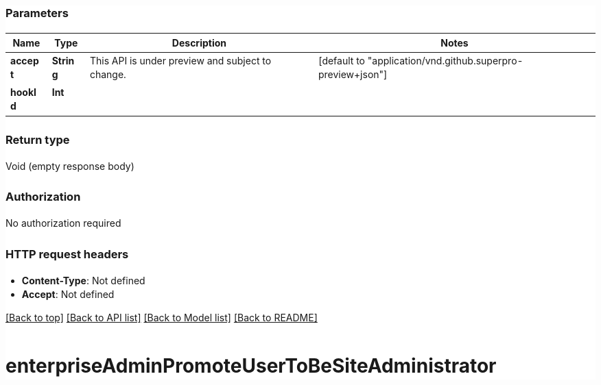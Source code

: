 ### Parameters

Name | Type | Description  | Notes
------------- | ------------- | ------------- | -------------
 **accept** | **String** | This API is under preview and subject to change. | [default to &quot;application/vnd.github.superpro-preview+json&quot;]
 **hookId** | **Int** |  | 

### Return type

Void (empty response body)

### Authorization

No authorization required

### HTTP request headers

 - **Content-Type**: Not defined
 - **Accept**: Not defined

[[Back to top]](#) [[Back to API list]](../README.md#documentation-for-api-endpoints) [[Back to Model list]](../README.md#documentation-for-models) [[Back to README]](../README.md)

# **enterpriseAdminPromoteUserToBeSiteAdministrator**
```swift
